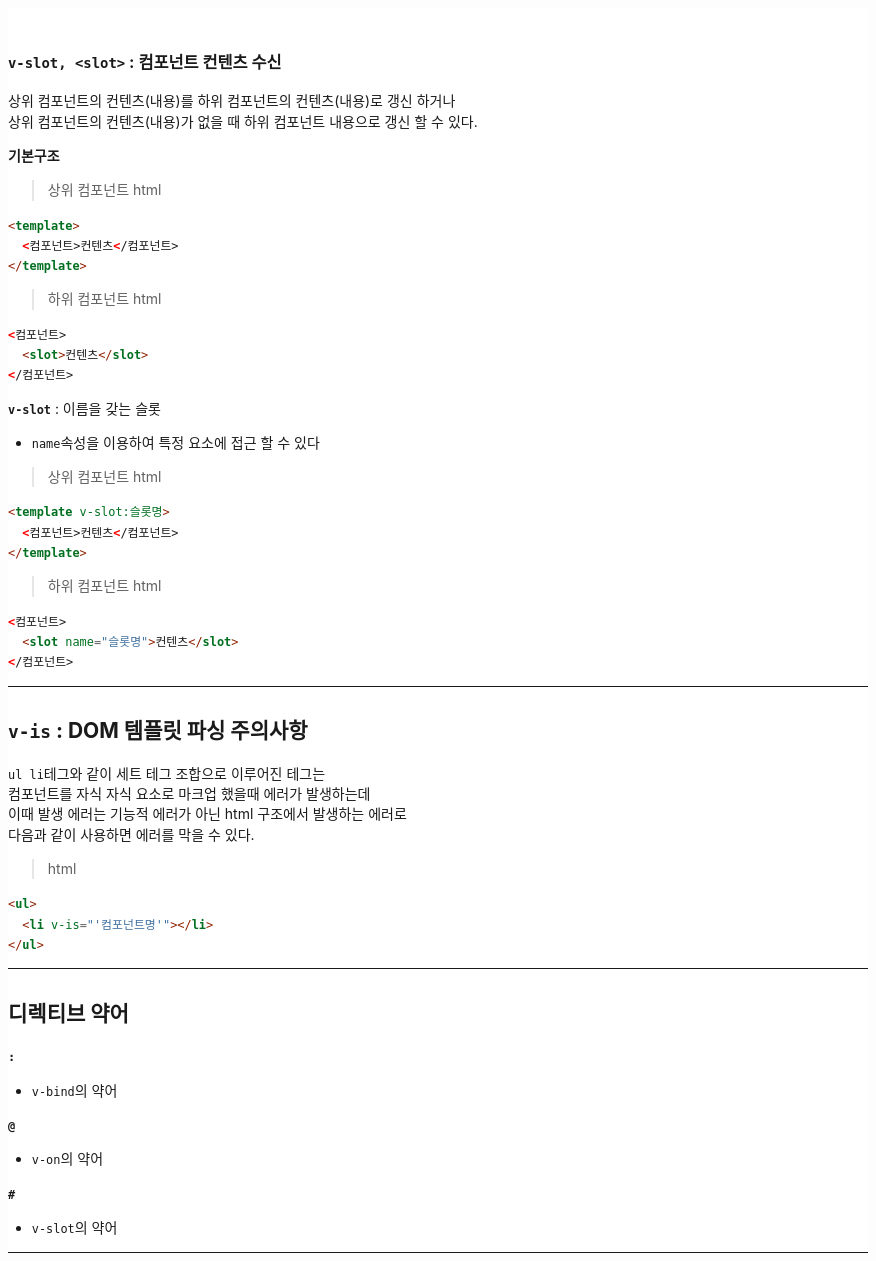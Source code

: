 <br />

### `v-slot, <slot>` : 컴포넌트 컨텐츠 수신
상위 컴포넌트의 컨텐츠(내용)를 하위 컴포넌트의 컨텐츠(내용)로 갱신 하거나  
상위 컴포넌트의 컨텐츠(내용)가 없을 때 하위 컴포넌트 내용으로 갱신 할 수 있다.

  __기본구조__
  > 상위 컴포넌트 html
  ```html
  <template>
    <컴포넌트>컨텐츠</컴포넌트>
  </template>
  ```
  > 하위 컴포넌트 html
  ```html
  <컴포넌트>
    <slot>컨텐츠</slot>
  </컴포넌트>
  ```

  __`v-slot`__ : 이름을 갖는 슬롯
  - `name`속성을 이용하여 특정 요소에 접근 할 수 있다
  > 상위 컴포넌트 html
  ```html
  <template v-slot:슬롯명>
    <컴포넌트>컨텐츠</컴포넌트>
  </template>
  ```
  > 하위 컴포넌트 html
  ```html
  <컴포넌트>
    <slot name="슬롯명">컨텐츠</slot>
  </컴포넌트>
  ```

***

## `v-is` : DOM 템플릿 파싱 주의사항
`ul li`테그와 같이 세트 테그 조합으로 이루어진 테그는  
컴포넌트를 자식 자식 요소로 마크업 했을때 에러가 발생하는데  
이때 발생 에러는 기능적 에러가 아닌 html 구조에서 발생하는 에러로  
다음과 같이 사용하면 에러를 막을 수 있다.

  >html
  ```html
  <ul>
    <li v-is="'컴포넌트명'"></li>
  </ul>
  ```

***

## 디렉티브 약어

  __`:`__
  - `v-bind`의 약어

  __`@`__
  - `v-on`의 약어

  __`#`__
  - `v-slot`의 약어

***